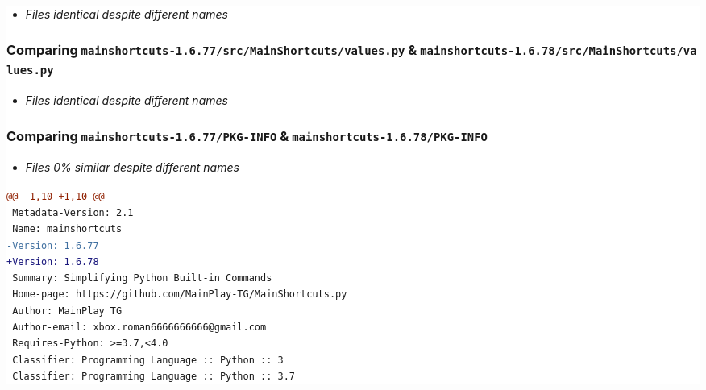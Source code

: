  * *Files identical despite different names*

### Comparing `mainshortcuts-1.6.77/src/MainShortcuts/values.py` & `mainshortcuts-1.6.78/src/MainShortcuts/values.py`

 * *Files identical despite different names*

### Comparing `mainshortcuts-1.6.77/PKG-INFO` & `mainshortcuts-1.6.78/PKG-INFO`

 * *Files 0% similar despite different names*

```diff
@@ -1,10 +1,10 @@
 Metadata-Version: 2.1
 Name: mainshortcuts
-Version: 1.6.77
+Version: 1.6.78
 Summary: Simplifying Python Built-in Commands
 Home-page: https://github.com/MainPlay-TG/MainShortcuts.py
 Author: MainPlay TG
 Author-email: xbox.roman6666666666@gmail.com
 Requires-Python: >=3.7,<4.0
 Classifier: Programming Language :: Python :: 3
 Classifier: Programming Language :: Python :: 3.7
```

